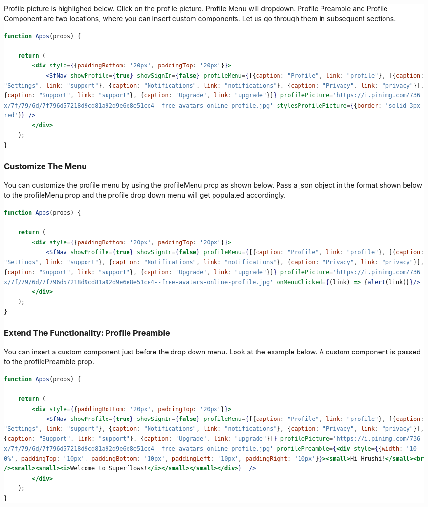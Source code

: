 Profile picture is highlighed below. Click on the profile picture. Profile Menu will dropdown. Profile Preamble and Profile Component are two locations, where you can insert custom components. Let us go through them in subsequent sections.

```jsx live
function Apps(props) {
  
    return (
        <div style={{paddingBottom: '20px', paddingTop: '20px'}}>
            <SfNav showProfile={true} showSignIn={false} profileMenu={[{caption: "Profile", link: "profile"}, [{caption: "Settings", link: "support"}, {caption: "Notifications", link: "notifications"}, {caption: "Privacy", link: "privacy"}], {caption: "Support", link: "support"}, {caption: 'Upgrade', link: "upgrade"}]} profilePicture='https://i.pinimg.com/736x/7f/79/6d/7f796d57218d9cd81a92d9e6e8e51ce4--free-avatars-online-profile.jpg' stylesProfilePicture={{border: 'solid 3px red'}} />
        </div>
    );
}
```

### Customize The Menu

You can customize the profile menu by using the profileMenu prop as shown below. Pass a json object in the format shown below to the profileMenu prop and the profile drop down menu will get populated accordingly.

```jsx live
function Apps(props) {
  
    return (
        <div style={{paddingBottom: '20px', paddingTop: '20px'}}>
            <SfNav showProfile={true} showSignIn={false} profileMenu={[{caption: "Profile", link: "profile"}, [{caption: "Settings", link: "support"}, {caption: "Notifications", link: "notifications"}, {caption: "Privacy", link: "privacy"}], {caption: "Support", link: "support"}, {caption: 'Upgrade', link: "upgrade"}]} profilePicture='https://i.pinimg.com/736x/7f/79/6d/7f796d57218d9cd81a92d9e6e8e51ce4--free-avatars-online-profile.jpg' onMenuClicked={(link) => {alert(link)}}/>
        </div>
    );
}
```

### Extend The Functionality: Profile Preamble

You can insert a custom component just before the drop down menu. Look at the example below. A custom component is passed to the profilePreamble prop.

```jsx live
function Apps(props) {
  
    return (
        <div style={{paddingBottom: '20px', paddingTop: '20px'}}>
            <SfNav showProfile={true} showSignIn={false} profileMenu={[{caption: "Profile", link: "profile"}, [{caption: "Settings", link: "support"}, {caption: "Notifications", link: "notifications"}, {caption: "Privacy", link: "privacy"}], {caption: "Support", link: "support"}, {caption: 'Upgrade', link: "upgrade"}]} profilePicture='https://i.pinimg.com/736x/7f/79/6d/7f796d57218d9cd81a92d9e6e8e51ce4--free-avatars-online-profile.jpg' profilePreamble={<div style={{width: '100%', paddingTop: '10px', paddingBottom: '10px', paddingLeft: '10px', paddingRight: '10px'}}><small>Hi Hrushi!</small><br /><small><small><i>Welcome to Superflows!</i></small></small></div>}  />
        </div>
    );
}
```
